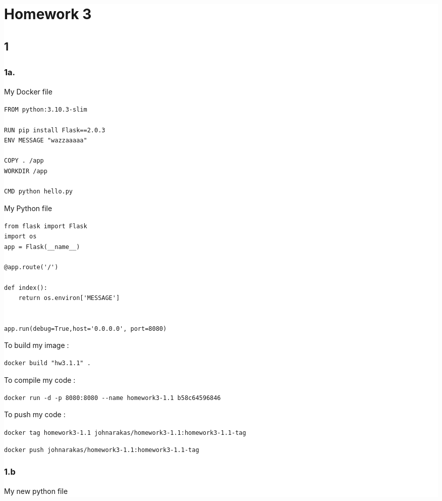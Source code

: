 # Homework 3

## 1

### 1a.

My Docker file

```
FROM python:3.10.3-slim

RUN pip install Flask==2.0.3
ENV MESSAGE "wazzaaaaa"

COPY . /app
WORKDIR /app

CMD python hello.py
```

My Python file

```
from flask import Flask 
import os
app = Flask(__name__)

@app.route('/')

def index():
    return os.environ['MESSAGE']
    

app.run(debug=True,host='0.0.0.0', port=8080)
```

To build my image :

`docker build "hw3.1.1" . `

To compile my code :

` docker run -d -p 8080:8080 --name homework3-1.1 b58c64596846 `

To push my code :

` docker tag homework3-1.1 johnarakas/homework3-1.1:homework3-1.1-tag `

` docker push johnarakas/homework3-1.1:homework3-1.1-tag `


### 1.b

My new python file
